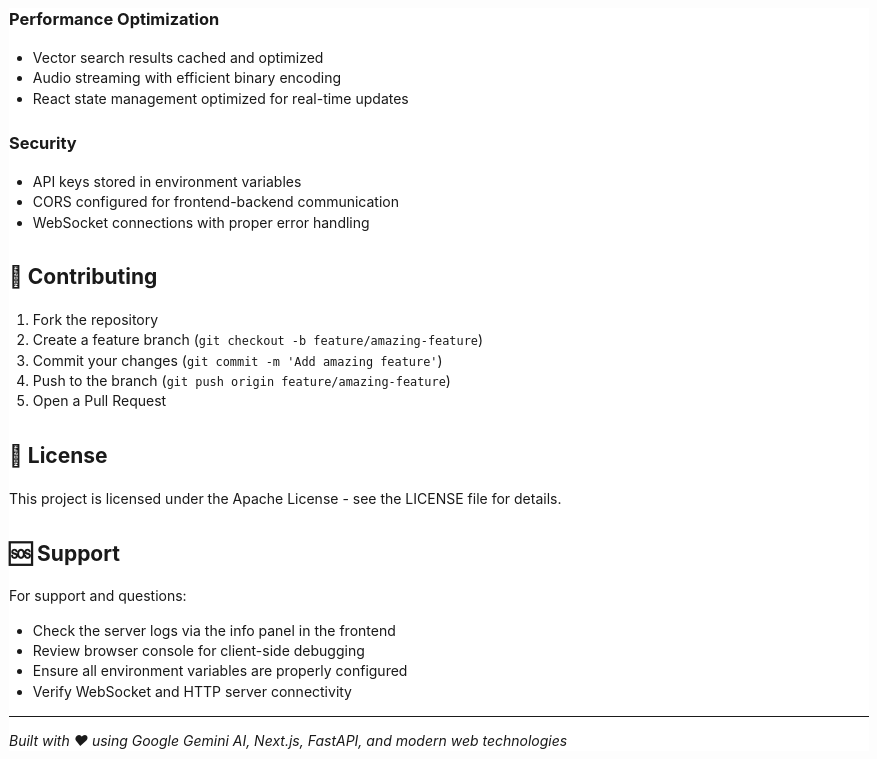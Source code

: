 ### **Performance Optimization**
- Vector search results cached and optimized
- Audio streaming with efficient binary encoding
- React state management optimized for real-time updates

### **Security**
- API keys stored in environment variables
- CORS configured for frontend-backend communication
- WebSocket connections with proper error handling

## 🤝 Contributing

1. Fork the repository
2. Create a feature branch (`git checkout -b feature/amazing-feature`)
3. Commit your changes (`git commit -m 'Add amazing feature'`)
4. Push to the branch (`git push origin feature/amazing-feature`)
5. Open a Pull Request

## 📄 License

This project is licensed under the Apache License - see the LICENSE file for details.

## 🆘 Support

For support and questions:
- Check the server logs via the info panel in the frontend
- Review browser console for client-side debugging
- Ensure all environment variables are properly configured
- Verify WebSocket and HTTP server connectivity

---

*Built with ❤️ using Google Gemini AI, Next.js, FastAPI, and modern web technologies*